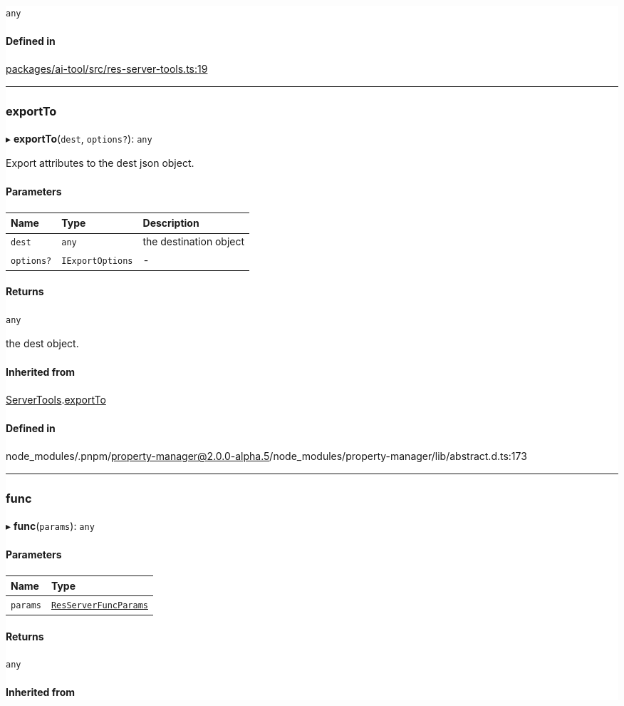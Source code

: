 `any`

#### Defined in

[packages/ai-tool/src/res-server-tools.ts:19](https://github.com/isdk/ai-tool.js/blob/f6e1fb7a94cb6e37d6b6a73878d1bd61b26150ea/src/res-server-tools.ts#L19)

___

### exportTo

▸ **exportTo**(`dest`, `options?`): `any`

Export attributes to the dest json object.

#### Parameters

| Name | Type | Description |
| :------ | :------ | :------ |
| `dest` | `any` | the destination object |
| `options?` | `IExportOptions` | - |

#### Returns

`any`

the dest object.

#### Inherited from

[ServerTools](ServerTools.md).[exportTo](ServerTools.md#exportto)

#### Defined in

node_modules/.pnpm/property-manager@2.0.0-alpha.5/node_modules/property-manager/lib/abstract.d.ts:173

___

### func

▸ **func**(`params`): `any`

#### Parameters

| Name | Type |
| :------ | :------ |
| `params` | [`ResServerFuncParams`](../interfaces/ResServerFuncParams.md) |

#### Returns

`any`

#### Inherited from
